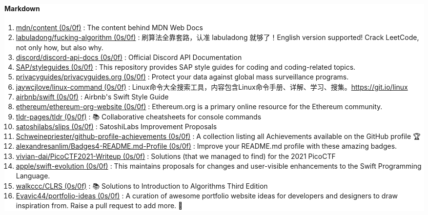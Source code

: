 #### Markdown
1. [mdn/content (0s/0f)](https://github.com/mdn/content) : The content behind MDN Web Docs
2. [labuladong/fucking-algorithm (0s/0f)](https://github.com/labuladong/fucking-algorithm) : 刷算法全靠套路，认准 labuladong 就够了！English version supported! Crack LeetCode, not only how, but also why.
3. [discord/discord-api-docs (0s/0f)](https://github.com/discord/discord-api-docs) : Official Discord API Documentation
4. [SAP/styleguides (0s/0f)](https://github.com/SAP/styleguides) : This repository provides SAP style guides for coding and coding-related topics.
5. [privacyguides/privacyguides.org (0s/0f)](https://github.com/privacyguides/privacyguides.org) : Protect your data against global mass surveillance programs.
6. [jaywcjlove/linux-command (0s/0f)](https://github.com/jaywcjlove/linux-command) : Linux命令大全搜索工具，内容包含Linux命令手册、详解、学习、搜集。https://git.io/linux
7. [airbnb/swift (0s/0f)](https://github.com/airbnb/swift) : Airbnb's Swift Style Guide
8. [ethereum/ethereum-org-website (0s/0f)](https://github.com/ethereum/ethereum-org-website) : Ethereum.org is a primary online resource for the Ethereum community.
9. [tldr-pages/tldr (0s/0f)](https://github.com/tldr-pages/tldr) : 📚 Collaborative cheatsheets for console commands
10. [satoshilabs/slips (0s/0f)](https://github.com/satoshilabs/slips) : SatoshiLabs Improvement Proposals
11. [Schweinepriester/github-profile-achievements (0s/0f)](https://github.com/Schweinepriester/github-profile-achievements) : A collection listing all Achievements available on the GitHub profile 🏆
12. [alexandresanlim/Badges4-README.md-Profile (0s/0f)](https://github.com/alexandresanlim/Badges4-README.md-Profile) : Improve your README.md profile with these amazing badges.
13. [vivian-dai/PicoCTF2021-Writeup (0s/0f)](https://github.com/vivian-dai/PicoCTF2021-Writeup) : Solutions (that we managed to find) for the 2021 PicoCTF
14. [apple/swift-evolution (0s/0f)](https://github.com/apple/swift-evolution) : This maintains proposals for changes and user-visible enhancements to the Swift Programming Language.
15. [walkccc/CLRS (0s/0f)](https://github.com/walkccc/CLRS) : 📚 Solutions to Introduction to Algorithms Third Edition
16. [Evavic44/portfolio-ideas (0s/0f)](https://github.com/Evavic44/portfolio-ideas) : A curation of awesome portfolio website ideas for developers and designers to draw inspiration from. Raise a pull request to add more. 💜

